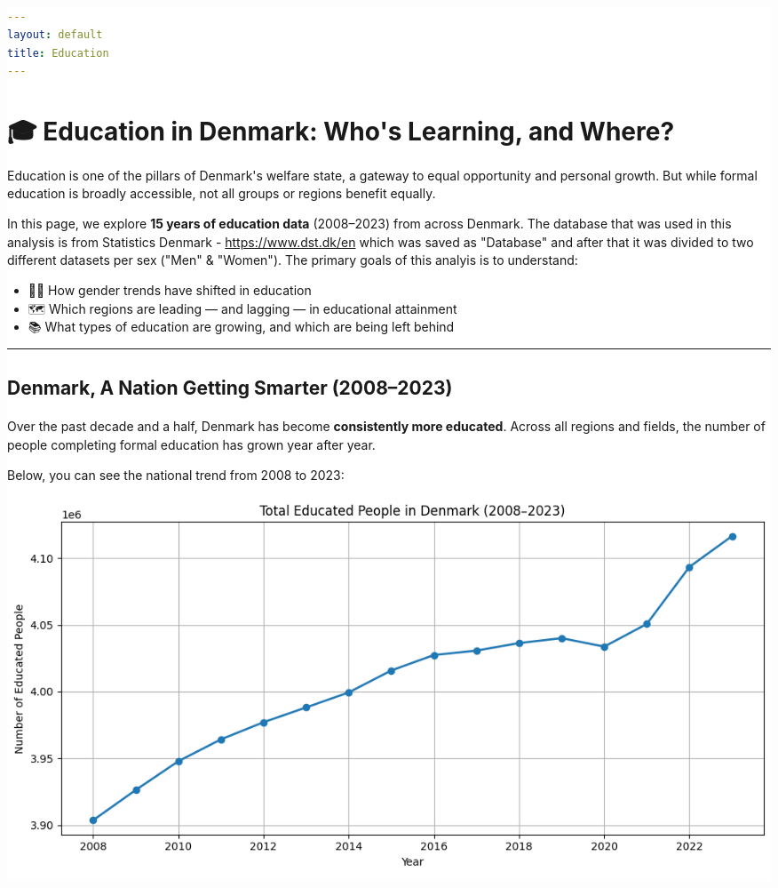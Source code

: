 ```yaml
---
layout: default
title: Education
---
```


# 🎓 Education in Denmark: Who's Learning, and Where?

Education is one of the pillars of Denmark's welfare state, a gateway to equal opportunity and personal growth. But while formal education is broadly accessible, not all groups or regions benefit equally.

In this page, we explore **15 years of education data** (2008–2023) from across Denmark. The database that was used in this analysis is from Statistics Denmark - https://www.dst.dk/en which was saved as "Database" and after that it was divided to two different datasets per sex ("Men" & "Women"). The primary goals of this analyis is to understand:
- 👩‍🎓 How gender trends have shifted in education
- 🗺️ Which regions are leading — and lagging — in educational attainment
- 📚 What types of education are growing, and which are being left behind



---

## Denmark, A Nation Getting Smarter (2008–2023)

Over the past decade and a half, Denmark has become **consistently more educated**. Across all regions and fields, the number of people completing formal education has grown year after year.

Below, you can see the national trend from 2008 to 2023:

![Total Educated People in Denmark](Total%20Educated%20People%20In%20Denmark%20(2008%20-%202023).png)
